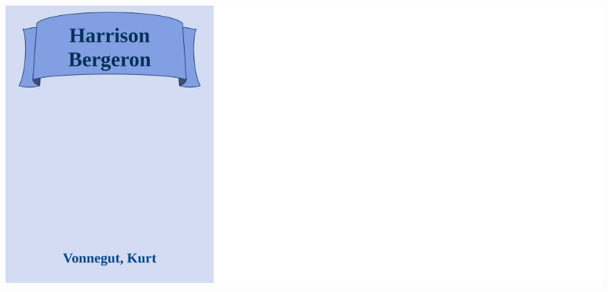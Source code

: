 <img src="https://github.com/BercziSandor/calibre_lib/raw/main/Kurt%20Vonnegut/Harrison%20Bergeron%20%28748%29/cover.jpg" alt="cover" width="300"/>
